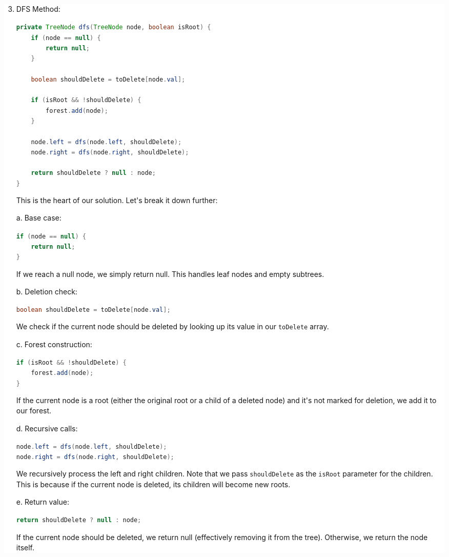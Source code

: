 3. DFS Method:
   ```java
   private TreeNode dfs(TreeNode node, boolean isRoot) {
       if (node == null) {
           return null;
       }
       
       boolean shouldDelete = toDelete[node.val];
       
       if (isRoot && !shouldDelete) {
           forest.add(node);
       }
       
       node.left = dfs(node.left, shouldDelete);
       node.right = dfs(node.right, shouldDelete);
       
       return shouldDelete ? null : node;
   }
   ```
   This is the heart of our solution. Let's break it down further:

   a. Base case:
      ```java
      if (node == null) {
          return null;
      }
      ```
      If we reach a null node, we simply return null. This handles leaf nodes and empty subtrees.

   b. Deletion check:
      ```java
      boolean shouldDelete = toDelete[node.val];
      ```
      We check if the current node should be deleted by looking up its value in our `toDelete` array.

   c. Forest construction:
      ```java
      if (isRoot && !shouldDelete) {
          forest.add(node);
      }
      ```
      If the current node is a root (either the original root or a child of a deleted node) and it's not marked for deletion, we add it to our forest.

   d. Recursive calls:
      ```java
      node.left = dfs(node.left, shouldDelete);
      node.right = dfs(node.right, shouldDelete);
      ```
      We recursively process the left and right children. Note that we pass `shouldDelete` as the `isRoot` parameter for the children. This is because if the current node is deleted, its children will become new roots.

   e. Return value:
      ```java
      return shouldDelete ? null : node;
      ```
      If the current node should be deleted, we return null (effectively removing it from the tree). Otherwise, we return the node itself.
